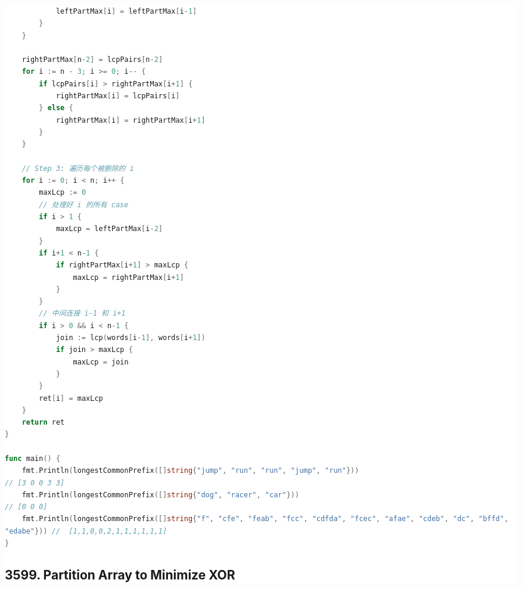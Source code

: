 ```go
			leftPartMax[i] = leftPartMax[i-1]
		}
	}

	rightPartMax[n-2] = lcpPairs[n-2]
	for i := n - 3; i >= 0; i-- {
		if lcpPairs[i] > rightPartMax[i+1] {
			rightPartMax[i] = lcpPairs[i]
		} else {
			rightPartMax[i] = rightPartMax[i+1]
		}
	}

	// Step 3: 遍历每个被删除的 i
	for i := 0; i < n; i++ {
		maxLcp := 0
        // 处理好 i 的所有 case
		if i > 1 {
			maxLcp = leftPartMax[i-2]
		}
		if i+1 < n-1 {
			if rightPartMax[i+1] > maxLcp {
				maxLcp = rightPartMax[i+1]
			}
		}
		// 中间连接 i-1 和 i+1
		if i > 0 && i < n-1 {
			join := lcp(words[i-1], words[i+1])
			if join > maxLcp {
				maxLcp = join
			}
		}
		ret[i] = maxLcp
	}
	return ret
}

func main() {
	fmt.Println(longestCommonPrefix([]string{"jump", "run", "run", "jump", "run"}))                                               // [3 0 0 3 3]
	fmt.Println(longestCommonPrefix([]string{"dog", "racer", "car"}))                                                             // [0 0 0]
	fmt.Println(longestCommonPrefix([]string{"f", "cfe", "feab", "fcc", "cdfda", "fcec", "afae", "cdeb", "dc", "bffd", "edabe"})) //  [1,1,0,0,2,1,1,1,1,1,1]
}

```





## 3599. Partition Array to Minimize XOR
